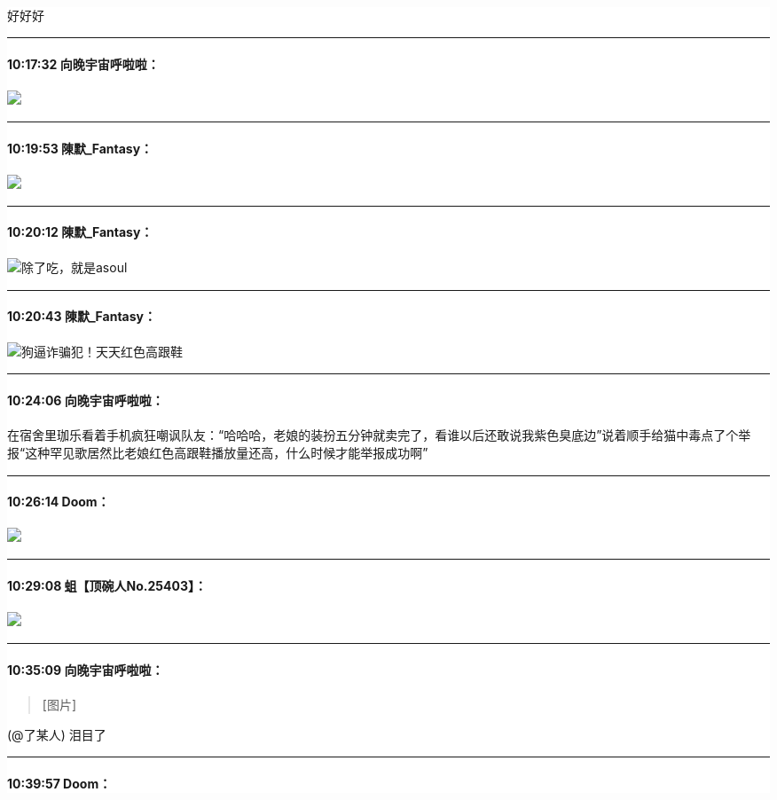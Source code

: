 好好好

*****

#### 10:17:32  向晚宇宙呼啦啦：

![](http://gchat.qpic.cn/gchatpic_new/1759772708/614391357-3083804357-0E94FFE8527221BED1DECD705388B4B8/0?term=2")

*****

#### 10:19:53  陳默_Fantasy：

![](http://gchat.qpic.cn/gchatpic_new/807060288/614391357-3063183716-1B2F792ACD1051EBAFF7B2CBC174A4A0/0?term=2")

*****

#### 10:20:12  陳默_Fantasy：

![](http://gchat.qpic.cn/gchatpic_new/807060288/614391357-2545108645-C276C40225FC1A88FF041A64E55216EC/0?term=2")除了吃，就是asoul

*****

#### 10:20:43  陳默_Fantasy：

![](http://gchat.qpic.cn/gchatpic_new/807060288/614391357-2544395576-66E9F19CB0DBDD5E2418F4256CEFF585/0?term=2")狗逼诈骗犯！天天红色高跟鞋

*****

#### 10:24:06  向晚宇宙呼啦啦：

在宿舍里珈乐看着手机疯狂嘲讽队友：“哈哈哈，老娘的装扮五分钟就卖完了，看谁以后还敢说我紫色臭底边”说着顺手给猫中毒点了个举报“这种罕见歌居然比老娘红色高跟鞋播放量还高，什么时候才能举报成功啊”

*****

#### 10:26:14  Doom：

![](http://gchat.qpic.cn/gchatpic_new/1747222904/614391357-2582230516-34C9F5421878F17BAC1959FCCB526729/0?term=2")

*****

#### 10:29:08  蛆【顶碗人No.25403】：

![](http://gchat.qpic.cn/gchatpic_new/794594593/614391357-2969083962-E2BB2518C08786BCF0C53B695FAE6978/0?term=2")

*****

#### 10:35:09  向晚宇宙呼啦啦：

<blockquote>[图片]</blockquote>
 (@了某人)  泪目了

*****

#### 10:39:57  Doom：
